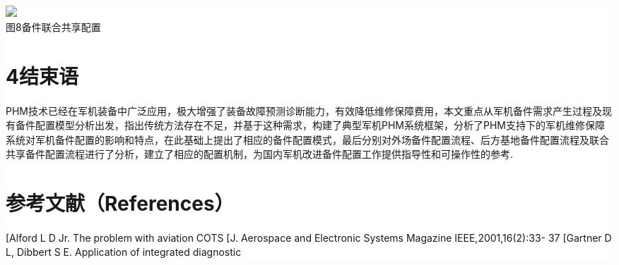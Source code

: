 ![](https://cdn-mineru.openxlab.org.cn/result/2025-09-13/2d6557d8-6cb2-4e4a-93d0-22443289d18f/7966e3dbe5b92d72651421af5464218304fc24a7da168f9b0f81d99ebfb70ccb.jpg)  
图8备件联合共享配置

# 4结束语

PHM技术已经在军机装备中广泛应用，极大增强了装备故障预测诊断能力，有效降低维修保障费用，本文重点从军机备件需求产生过程及现有备件配置模型分析出发，指出传统方法存在不足，并基于这种需求，构建了典型军机PHM系统框架，分析了PHM支持下的军机维修保障系统对军机备件配置的影响和特点，在此基础上提出了相应的备件配置模式，最后分别对外场备件配置流程、后方基地备件配置流程及联合共享备件配置流程进行了分析，建立了相应的配置机制，为国内军机改进备件配置工作提供指导性和可操作性的参考.

# 参考文献（References）

[Alford L D Jr. The problem with aviation COTS [J. Aerospace and Electronic Systems Magazine IEEE,2001,16(2):33- 37 [Gartner D L, Dibbert S E. Application of integrated diagnostic
